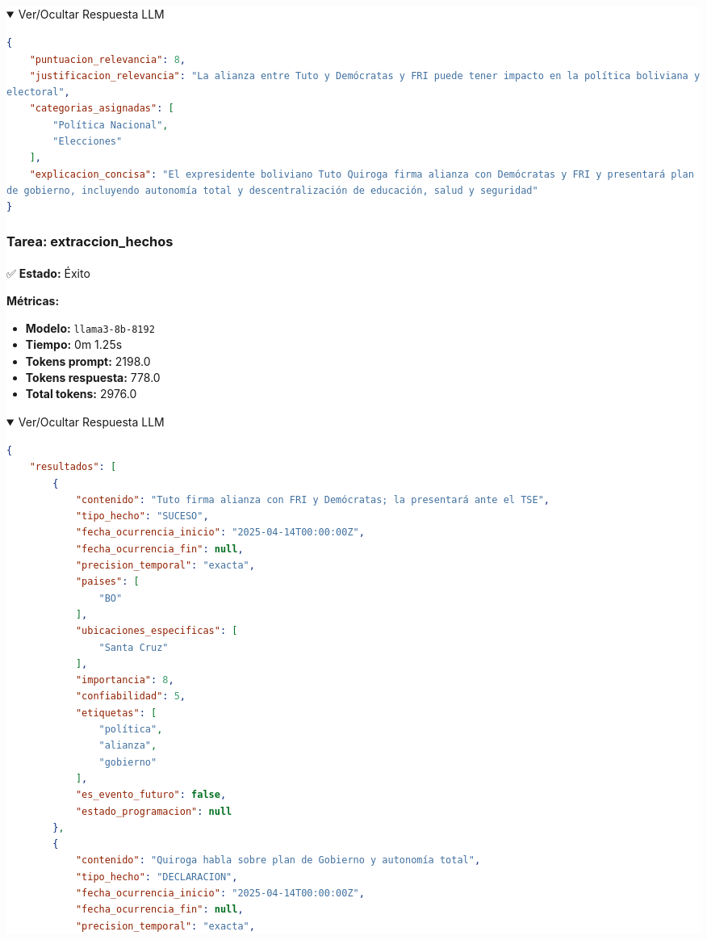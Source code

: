 
<details open>
<summary>Ver/Ocultar Respuesta LLM</summary>

```json
{
    "puntuacion_relevancia": 8,
    "justificacion_relevancia": "La alianza entre Tuto y Demócratas y FRI puede tener impacto en la política boliviana y electoral",
    "categorias_asignadas": [
        "Política Nacional",
        "Elecciones"
    ],
    "explicacion_concisa": "El expresidente boliviano Tuto Quiroga firma alianza con Demócratas y FRI y presentará plan de gobierno, incluyendo autonomía total y descentralización de educación, salud y seguridad"
}
```
</details>


### Tarea: extraccion_hechos

✅ **Estado:** Éxito

**Métricas:**
- **Modelo:** `llama3-8b-8192`
- **Tiempo:** 0m 1.25s
- **Tokens prompt:** 2198.0
- **Tokens respuesta:** 778.0
- **Total tokens:** 2976.0


<details open>
<summary>Ver/Ocultar Respuesta LLM</summary>

```json
{
    "resultados": [
        {
            "contenido": "Tuto firma alianza con FRI y Demócratas; la presentará ante el TSE",
            "tipo_hecho": "SUCESO",
            "fecha_ocurrencia_inicio": "2025-04-14T00:00:00Z",
            "fecha_ocurrencia_fin": null,
            "precision_temporal": "exacta",
            "paises": [
                "BO"
            ],
            "ubicaciones_especificas": [
                "Santa Cruz"
            ],
            "importancia": 8,
            "confiabilidad": 5,
            "etiquetas": [
                "política",
                "alianza",
                "gobierno"
            ],
            "es_evento_futuro": false,
            "estado_programacion": null
        },
        {
            "contenido": "Quiroga habla sobre plan de Gobierno y autonomía total",
            "tipo_hecho": "DECLARACION",
            "fecha_ocurrencia_inicio": "2025-04-14T00:00:00Z",
            "fecha_ocurrencia_fin": null,
            "precision_temporal": "exacta",
```